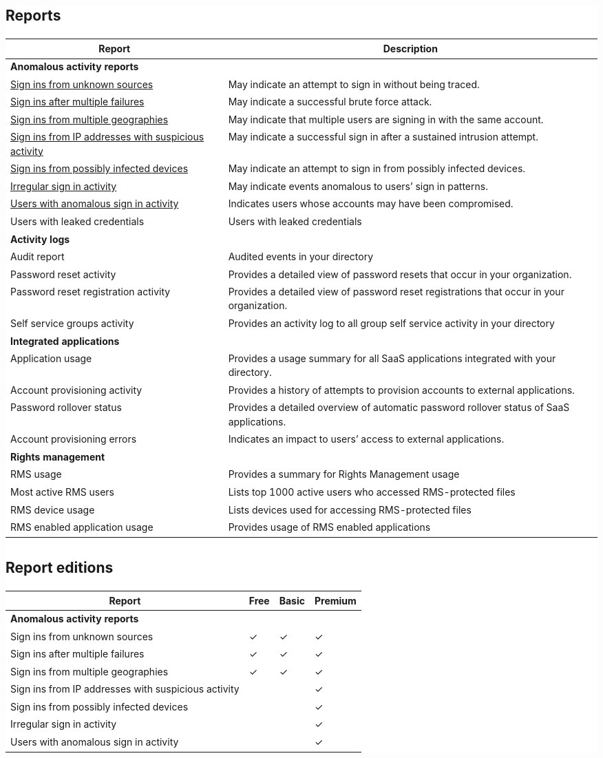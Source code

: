 ## Reports
| Report | Description |
| --- | --- |
| **Anomalous activity reports** | |
| [Sign ins from unknown sources](active-directory-reporting-sign-ins-from-unknown-sources.md) |May indicate an attempt to sign in without being traced. |
| [Sign ins after multiple failures](active-directory-reporting-sign-ins-after-multiple-failures.md) |May indicate a successful brute force attack. |
| [Sign ins from multiple geographies](active-directory-reporting-sign-ins-from-multiple-geographies.md) |May indicate that multiple users are signing in with the same account. |
| [Sign ins from IP addresses with suspicious activity](active-directory-reporting-sign-ins-from-ip-addresses-with-suspicious-activity.md) |May indicate a successful sign in after a sustained intrusion attempt. |
| [Sign ins from possibly infected devices](active-directory-reporting-sign-ins-from-possibly-infected-devices.md) |May indicate an attempt to sign in from possibly infected devices. |
| [Irregular sign in activity](active-directory-reporting-irregular-sign-in-activity.md) |May indicate events anomalous to users’ sign in patterns. |
| [Users with anomalous sign in activity](active-directory-reporting-users-with-anomalous-sign-in-activity.md) |Indicates users whose accounts may have been compromised. |
| Users with leaked credentials |Users with leaked credentials |
| **Activity logs** | |
| Audit report |Audited events in your directory |
| Password reset activity |Provides a detailed view of password resets that occur in your organization. |
| Password reset registration activity |Provides a detailed view of password reset registrations that occur in your organization. |
| Self service groups activity |Provides an activity log to all group self service activity in your directory |
| **Integrated applications** | |
| Application usage |Provides a usage summary for all SaaS applications integrated with your directory. |
| Account provisioning activity |Provides a history of attempts to provision accounts to external applications. |
| Password rollover status |Provides a detailed overview of automatic password rollover status of SaaS applications. |
| Account provisioning errors |Indicates an impact to users’ access to external applications. |
| **Rights management** | |
| RMS usage |Provides a summary for Rights Management usage |
| Most active RMS users |Lists top 1000 active users who accessed RMS-protected files |
| RMS device usage |Lists devices used for accessing RMS-protected files |
| RMS enabled application usage |Provides usage of RMS enabled applications |

## Report editions
| Report | Free | Basic | Premium |
| --- | --- | --- | --- |
| **Anomalous activity reports** | | | |
| Sign ins from unknown sources |✓ |✓ |✓ |
| Sign ins after multiple failures |✓ |✓ |✓ |
| Sign ins from multiple geographies |✓ |✓ |✓ |
| Sign ins from IP addresses with suspicious activity | | |✓ |
| Sign ins from possibly infected devices | | |✓ |
| Irregular sign in activity | | |✓ |
| Users with anomalous sign in activity | | |✓ |